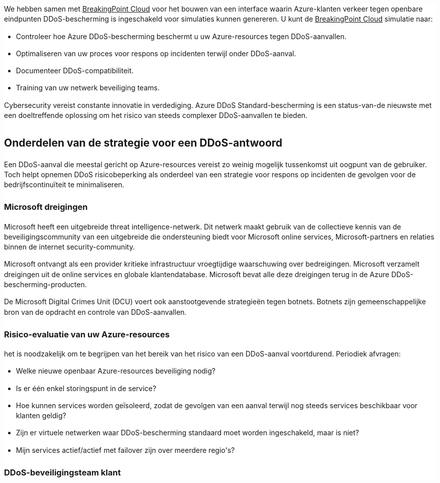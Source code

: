 We hebben samen met [BreakingPoint Cloud](https://www.ixiacom.com/products/breakingpoint-cloud) voor het bouwen van een interface waarin Azure-klanten verkeer tegen openbare eindpunten DDoS-bescherming is ingeschakeld voor simulaties kunnen genereren. U kunt de [BreakingPoint Cloud](https://www.ixiacom.com/products/breakingpoint-cloud) simulatie naar:

- Controleer hoe Azure DDoS-bescherming beschermt u uw Azure-resources tegen DDoS-aanvallen.

- Optimaliseren van uw proces voor respons op incidenten terwijl onder DDoS-aanval.

- Documenteer DDoS-compatibiliteit.

- Training van uw netwerk beveiliging teams.

Cybersecurity vereist constante innovatie in verdediging. Azure DDoS Standard-bescherming is een status-van-de nieuwste met een doeltreffende oplossing om het risico van steeds complexer DDoS-aanvallen te bieden.

## <a name="components-of-a-ddos-response-strategy"></a>Onderdelen van de strategie voor een DDoS-antwoord

Een DDoS-aanval die meestal gericht op Azure-resources vereist zo weinig mogelijk tussenkomst uit oogpunt van de gebruiker. Toch helpt opnemen DDoS risicobeperking als onderdeel van een strategie voor respons op incidenten de gevolgen voor de bedrijfscontinuïteit te minimaliseren.

### <a name="microsoft-threat-intelligence"></a>Microsoft dreigingen

Microsoft heeft een uitgebreide threat intelligence-netwerk. Dit netwerk maakt gebruik van de collectieve kennis van de beveiligingscommunity van een uitgebreide die ondersteuning biedt voor Microsoft online services, Microsoft-partners en relaties binnen de internet security-community. 

Microsoft ontvangt als een provider kritieke infrastructuur vroegtijdige waarschuwing over bedreigingen. Microsoft verzamelt dreigingen uit de online services en globale klantendatabase. Microsoft bevat alle deze dreigingen terug in de Azure DDoS-bescherming-producten.

De Microsoft Digital Crimes Unit (DCU) voert ook aanstootgevende strategieën tegen botnets. Botnets zijn gemeenschappelijke bron van de opdracht en controle van DDoS-aanvallen.

### <a name="risk-evaluation-of-your-azure-resources"></a>Risico-evaluatie van uw Azure-resources

het is noodzakelijk om te begrijpen van het bereik van het risico van een DDoS-aanval voortdurend. Periodiek afvragen: 
- Welke nieuwe openbaar Azure-resources beveiliging nodig?

- Is er één enkel storingspunt in de service? 

- Hoe kunnen services worden geïsoleerd, zodat de gevolgen van een aanval terwijl nog steeds services beschikbaar voor klanten geldig?

- Zijn er virtuele netwerken waar DDoS-bescherming standaard moet worden ingeschakeld, maar is niet? 

- Mijn services actief/actief met failover zijn over meerdere regio's?

### <a name="customer-ddos-response-team"></a>DDoS-beveiligingsteam klant
